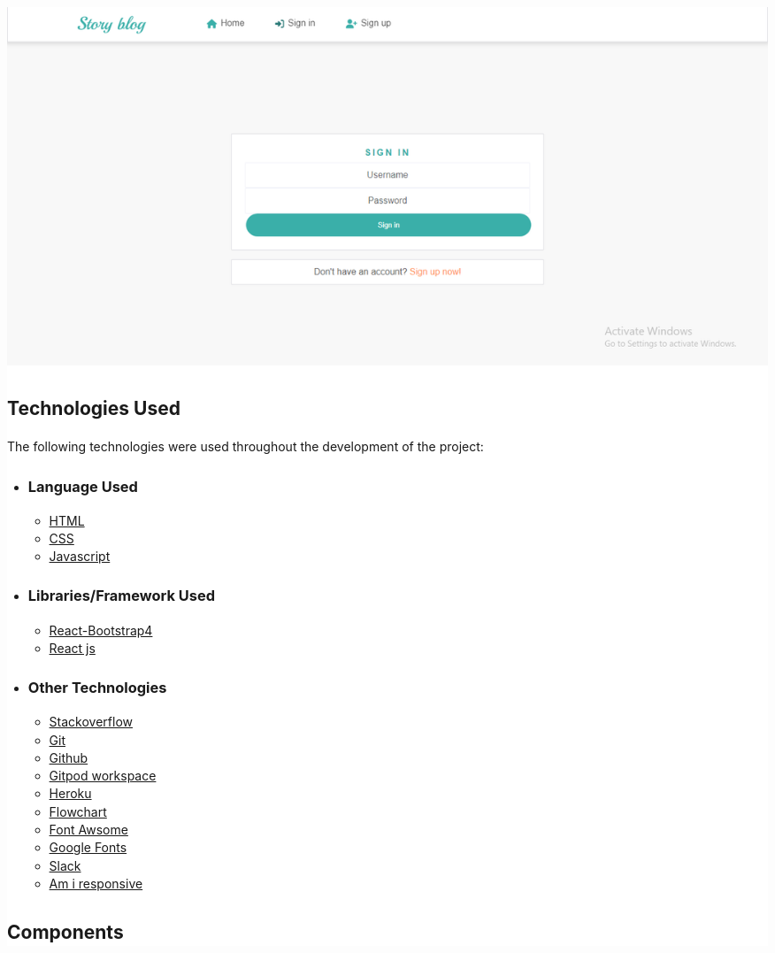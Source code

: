 ![story blog](./docs/signin.png)


## Technologies Used

The following technologies were used throughout the development of the project:

- ### Language Used

  - [HTML](https://www.w3schools.com/html/)
  - [CSS](https://www.w3schools.com/css/)
  - [Javascript](https://en.wikipedia.org/wiki/JavaScript)

- ### Libraries/Framework Used

  - [React-Bootstrap4](https://react-bootstrap.github.io/)
  - [React js](https://getbootstrap.com/)

- ### Other Technologies

  - [Stackoverflow](https://stackoverflow.com/)
  - [Git](https://git-scm.com/)
  - [Github](https://github.com/)
  - [Gitpod workspace](https://gitpod.io/workspaces)
  - [Heroku](https://dashboard.heroku.com/apps)
  - [Flowchart](https://lucid.app/documents#/documents?folder_id=home)
  - [Font Awsome](https://fontawesome.com/)
  - [Google Fonts](https://fonts.google.com/)
  - [Slack](https://slack.com/intl/en-gb/)
  - [Am i responsive](https://ui.dev/amiresponsive)
 
## Components
